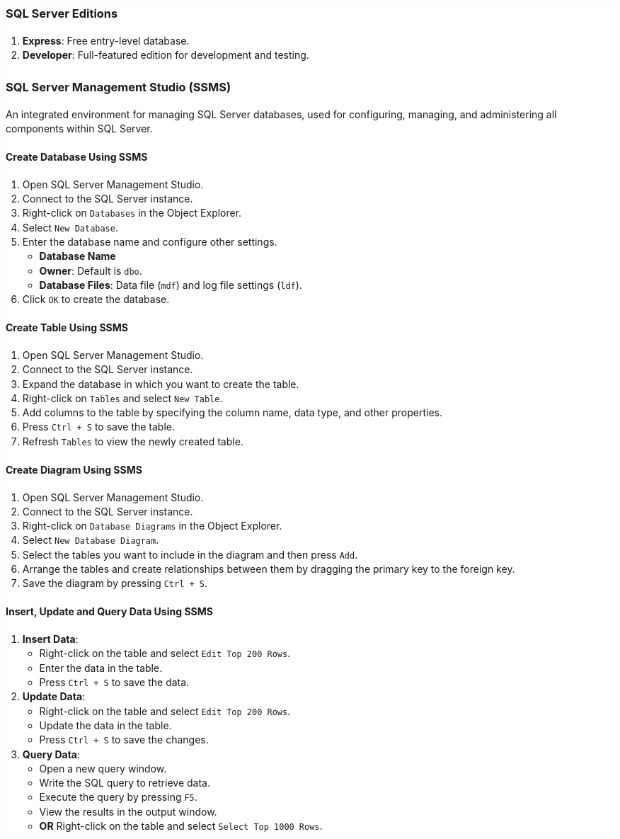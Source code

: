 ### SQL Server Editions

1. **Express**: Free entry-level database.
2. **Developer**: Full-featured edition for development and testing.

### SQL Server Management Studio (SSMS)

An integrated environment for managing SQL Server databases, used for configuring, managing, and administering all components within SQL Server.

#### Create Database Using SSMS

1. Open SQL Server Management Studio.
2. Connect to the SQL Server instance.
3. Right-click on `Databases` in the Object Explorer.
4. Select `New Database`.
5. Enter the database name and configure other settings.
   - **Database Name**
   - **Owner**: Default is `dbo`.
   - **Database Files**: Data file (`mdf`) and log file settings (`ldf`).
6. Click `OK` to create the database.

#### Create Table Using SSMS

1. Open SQL Server Management Studio.
2. Connect to the SQL Server instance.
3. Expand the database in which you want to create the table.
4. Right-click on `Tables` and select `New Table`.
5. Add columns to the table by specifying the column name, data type, and other properties.
6. Press `Ctrl + S` to save the table.
7. Refresh `Tables` to view the newly created table.

#### Create Diagram Using SSMS

1. Open SQL Server Management Studio.
2. Connect to the SQL Server instance.
3. Right-click on `Database Diagrams` in the Object Explorer.
4. Select `New Database Diagram`.
5. Select the tables you want to include in the diagram and then press `Add`.
6. Arrange the tables and create relationships between them by dragging the primary key to the foreign key.
7. Save the diagram by pressing `Ctrl + S`.

#### Insert, Update and Query Data Using SSMS

1. **Insert Data**:
   - Right-click on the table and select `Edit Top 200 Rows`.
   - Enter the data in the table.
   - Press `Ctrl + S` to save the data.
2. **Update Data**:
   - Right-click on the table and select `Edit Top 200 Rows`.
   - Update the data in the table.
   - Press `Ctrl + S` to save the changes.
3. **Query Data**:
   - Open a new query window.
   - Write the SQL query to retrieve data.
   - Execute the query by pressing `F5`.
   - View the results in the output window.
   - **OR** Right-click on the table and select `Select Top 1000 Rows`.
